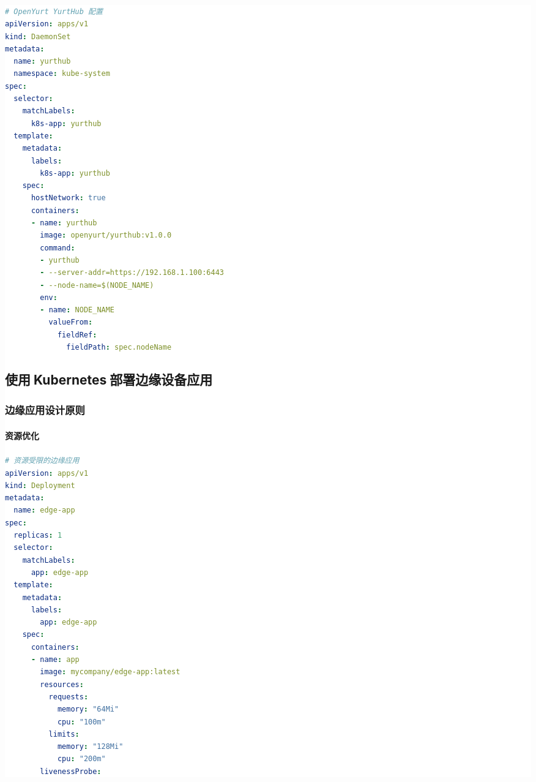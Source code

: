 ```yaml
# OpenYurt YurtHub 配置
apiVersion: apps/v1
kind: DaemonSet
metadata:
  name: yurthub
  namespace: kube-system
spec:
  selector:
    matchLabels:
      k8s-app: yurthub
  template:
    metadata:
      labels:
        k8s-app: yurthub
    spec:
      hostNetwork: true
      containers:
      - name: yurthub
        image: openyurt/yurthub:v1.0.0
        command:
        - yurthub
        - --server-addr=https://192.168.1.100:6443
        - --node-name=$(NODE_NAME)
        env:
        - name: NODE_NAME
          valueFrom:
            fieldRef:
              fieldPath: spec.nodeName
```

## 使用 Kubernetes 部署边缘设备应用

### 边缘应用设计原则

#### 资源优化

```yaml
# 资源受限的边缘应用
apiVersion: apps/v1
kind: Deployment
metadata:
  name: edge-app
spec:
  replicas: 1
  selector:
    matchLabels:
      app: edge-app
  template:
    metadata:
      labels:
        app: edge-app
    spec:
      containers:
      - name: app
        image: mycompany/edge-app:latest
        resources:
          requests:
            memory: "64Mi"
            cpu: "100m"
          limits:
            memory: "128Mi"
            cpu: "200m"
        livenessProbe:
```